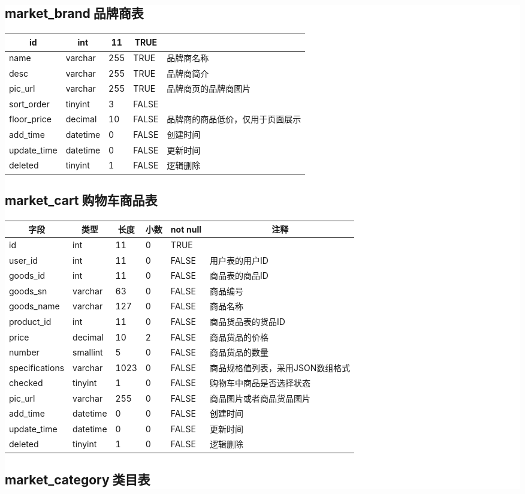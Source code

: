 ## market_brand 品牌商表

| id          | int      | 11   | TRUE  |                                  |
| ----------- | -------- | ---- | ----- | -------------------------------- |
| name        | varchar  | 255  | TRUE  | 品牌商名称                       |
| desc        | varchar  | 255  | TRUE  | 品牌商简介                       |
| pic_url     | varchar  | 255  | TRUE  | 品牌商页的品牌商图片             |
| sort_order  | tinyint  | 3    | FALSE |                                  |
| floor_price | decimal  | 10   | FALSE | 品牌商的商品低价，仅用于页面展示 |
| add_time    | datetime | 0    | FALSE | 创建时间                         |
| update_time | datetime | 0    | FALSE | 更新时间                         |
| deleted     | tinyint  | 1    | FALSE | 逻辑删除                         |



## market_cart 购物车商品表

| 字段           | 类型     | 长度 | 小数 | not null | 注释                             |
| -------------- | -------- | ---- | ---- | -------- | -------------------------------- |
| id             | int      | 11   | 0    | TRUE     |                                  |
| user_id        | int      | 11   | 0    | FALSE    | 用户表的用户ID                   |
| goods_id       | int      | 11   | 0    | FALSE    | 商品表的商品ID                   |
| goods_sn       | varchar  | 63   | 0    | FALSE    | 商品编号                         |
| goods_name     | varchar  | 127  | 0    | FALSE    | 商品名称                         |
| product_id     | int      | 11   | 0    | FALSE    | 商品货品表的货品ID               |
| price          | decimal  | 10   | 2    | FALSE    | 商品货品的价格                   |
| number         | smallint | 5    | 0    | FALSE    | 商品货品的数量                   |
| specifications | varchar  | 1023 | 0    | FALSE    | 商品规格值列表，采用JSON数组格式 |
| checked        | tinyint  | 1    | 0    | FALSE    | 购物车中商品是否选择状态         |
| pic_url        | varchar  | 255  | 0    | FALSE    | 商品图片或者商品货品图片         |
| add_time       | datetime | 0    | 0    | FALSE    | 创建时间                         |
| update_time    | datetime | 0    | 0    | FALSE    | 更新时间                         |
| deleted        | tinyint  | 1    | 0    | FALSE    | 逻辑删除                         |



## market_category 类目表
